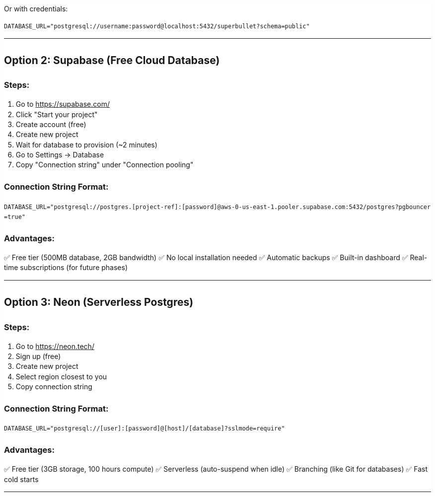 Or with credentials:
```
DATABASE_URL="postgresql://username:password@localhost:5432/superbullet?schema=public"
```

---

## Option 2: Supabase (Free Cloud Database)

### Steps:
1. Go to https://supabase.com/
2. Click "Start your project"
3. Create account (free)
4. Create new project
5. Wait for database to provision (~2 minutes)
6. Go to Settings → Database
7. Copy "Connection string" under "Connection pooling"

### Connection String Format:
```
DATABASE_URL="postgresql://postgres.[project-ref]:[password]@aws-0-us-east-1.pooler.supabase.com:5432/postgres?pgbouncer=true"
```

### Advantages:
✅ Free tier (500MB database, 2GB bandwidth)
✅ No local installation needed
✅ Automatic backups
✅ Built-in dashboard
✅ Real-time subscriptions (for future phases)

---

## Option 3: Neon (Serverless Postgres)

### Steps:
1. Go to https://neon.tech/
2. Sign up (free)
3. Create new project
4. Select region closest to you
5. Copy connection string

### Connection String Format:
```
DATABASE_URL="postgresql://[user]:[password]@[host]/[database]?sslmode=require"
```

### Advantages:
✅ Free tier (3GB storage, 100 hours compute)
✅ Serverless (auto-suspend when idle)
✅ Branching (like Git for databases)
✅ Fast cold starts

---